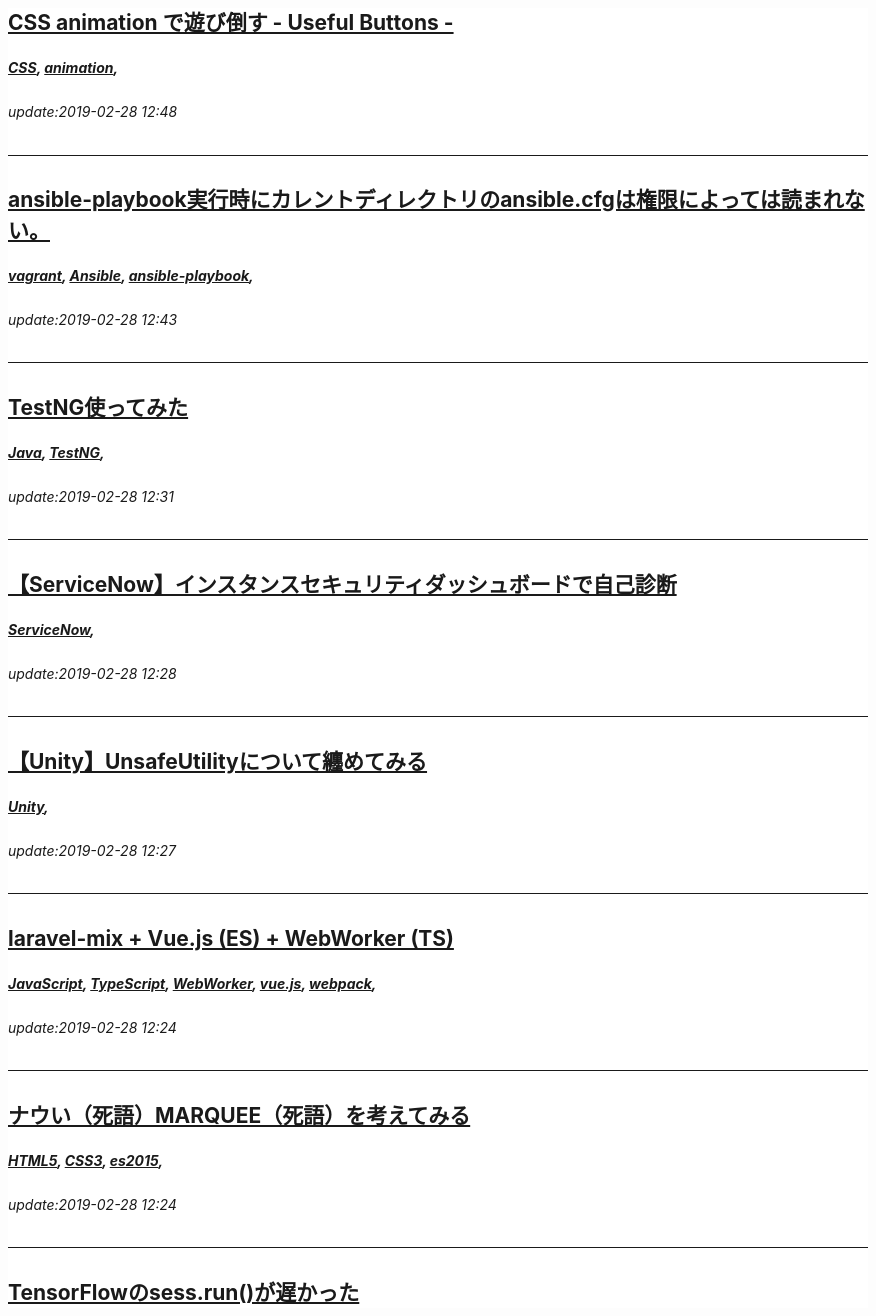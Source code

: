 ## [CSS animation で遊び倒す - Useful Buttons -](https://qiita.com/duka/items/f807027925350a287eb1)
##### [CSS](https://qiita.com/tags/CSS), [animation](https://qiita.com/tags/animation), 
###### update:2019-02-28 12:48
---
## [ansible-playbook実行時にカレントディレクトリのansible.cfgは権限によっては読まれない。](https://qiita.com/shiro01/items/7d58cf6bde69612d0b48)
##### [vagrant](https://qiita.com/tags/vagrant), [Ansible](https://qiita.com/tags/Ansible), [ansible-playbook](https://qiita.com/tags/ansible-playbook), 
###### update:2019-02-28 12:43
---
## [TestNG使ってみた](https://qiita.com/cress_cc/items/826752d37466039f1b38)
##### [Java](https://qiita.com/tags/Java), [TestNG](https://qiita.com/tags/TestNG), 
###### update:2019-02-28 12:31
---
## [【ServiceNow】インスタンスセキュリティダッシュボードで自己診断](https://qiita.com/take-024/items/63cd64ac1c2ea484e423)
##### [ServiceNow](https://qiita.com/tags/ServiceNow), 
###### update:2019-02-28 12:28
---
## [【Unity】UnsafeUtilityについて纏めてみる](https://qiita.com/mao_/items/fc9b4340b05e7e83c3ff)
##### [Unity](https://qiita.com/tags/Unity), 
###### update:2019-02-28 12:27
---
## [laravel-mix + Vue.js (ES) + WebWorker (TS)](https://qiita.com/shohei_ot/items/61210e1012e9ae4f5d89)
##### [JavaScript](https://qiita.com/tags/JavaScript), [TypeScript](https://qiita.com/tags/TypeScript), [WebWorker](https://qiita.com/tags/WebWorker), [vue.js](https://qiita.com/tags/vue.js), [webpack](https://qiita.com/tags/webpack), 
###### update:2019-02-28 12:24
---
## [ナウい（死語）MARQUEE（死語）を考えてみる](https://qiita.com/ichimonji_haji/items/5301f29e18e764851df3)
##### [HTML5](https://qiita.com/tags/HTML5), [CSS3](https://qiita.com/tags/CSS3), [es2015](https://qiita.com/tags/es2015), 
###### update:2019-02-28 12:24
---
## [TensorFlowのsess.run()が遅かった](https://qiita.com/onehara/items/579816e162c74389d0e7)